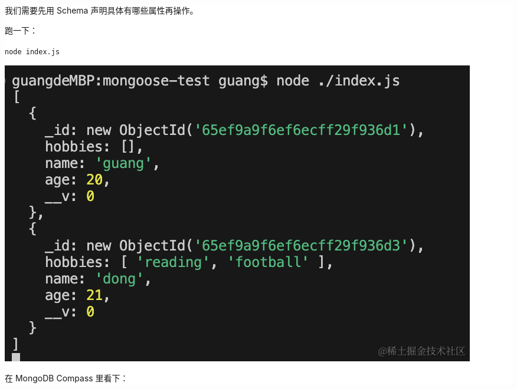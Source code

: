 我们需要先用 Schema 声明具体有哪些属性再操作。

跑一下：
```
node index.js
```

![](./images/efc1d197546849428f5fa9bba93682b6~tplv-k3u1fbpfcp-jj-mark:0:0:0:0:q75.image.png)

在 MongoDB Compass 里看下：
